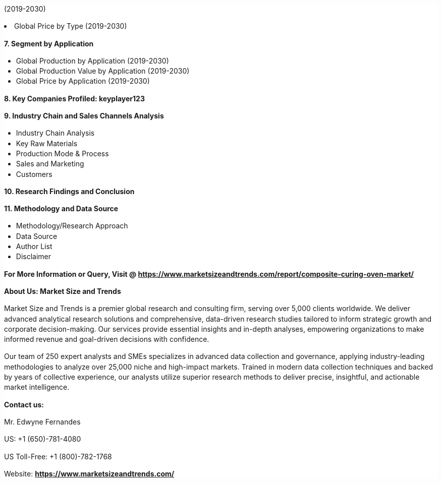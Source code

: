 (2019-2030)</li><li>Global Price by Type (2019-2030)</li></ul><p><strong>7. Segment by Application</strong></p><ul><li>Global Production by Application (2019-2030)</li><li>Global Production Value by Application (2019-2030)</li><li>Global Price by Application (2019-2030)</li></ul><p><strong>8. Key Companies Profiled: keyplayer123</strong></p><p><strong>9. Industry Chain and Sales Channels Analysis</strong></p><ul><li>Industry Chain Analysis</li><li>Key Raw Materials</li><li>Production Mode &amp; Process</li><li>Sales and Marketing</li><li>Customers</li></ul><p><strong>10. Research Findings and Conclusion</strong></p><p><strong>11. Methodology and Data Source</strong></p><ul><li>Methodology/Research Approach</li><li>Data Source</li><li>Author List</li><li>Disclaimer</li></ul></p><p><strong>For More Information or Query, Visit @ <a href="https://www.marketsizeandtrends.com/report/composite-curing-oven-market/">https://www.marketsizeandtrends.com/report/composite-curing-oven-market/</a></strong></p><p><strong>About Us: Market Size and Trends</strong></p><p>Market Size and Trends is a premier global research and consulting firm, serving over 5,000 clients worldwide. We deliver advanced analytical research solutions and comprehensive, data-driven research studies tailored to inform strategic growth and corporate decision-making. Our services provide essential insights and in-depth analyses, empowering organizations to make informed revenue and goal-driven decisions with confidence.</p><p>Our team of 250 expert analysts and SMEs specializes in advanced data collection and governance, applying industry-leading methodologies to analyze over 25,000 niche and high-impact markets. Trained in modern data collection techniques and backed by years of collective experience, our analysts utilize superior research methods to deliver precise, insightful, and actionable market intelligence.</p><p><strong>Contact us:</strong></p><p>Mr. Edwyne Fernandes</p><p>US: +1 (650)-781-4080</p><p>US Toll-Free: +1 (800)-782-1768</p><p>Website: <strong><a href="https://www.marketsizeandtrends.com/">https://www.marketsizeandtrends.com/</a></strong></p>
